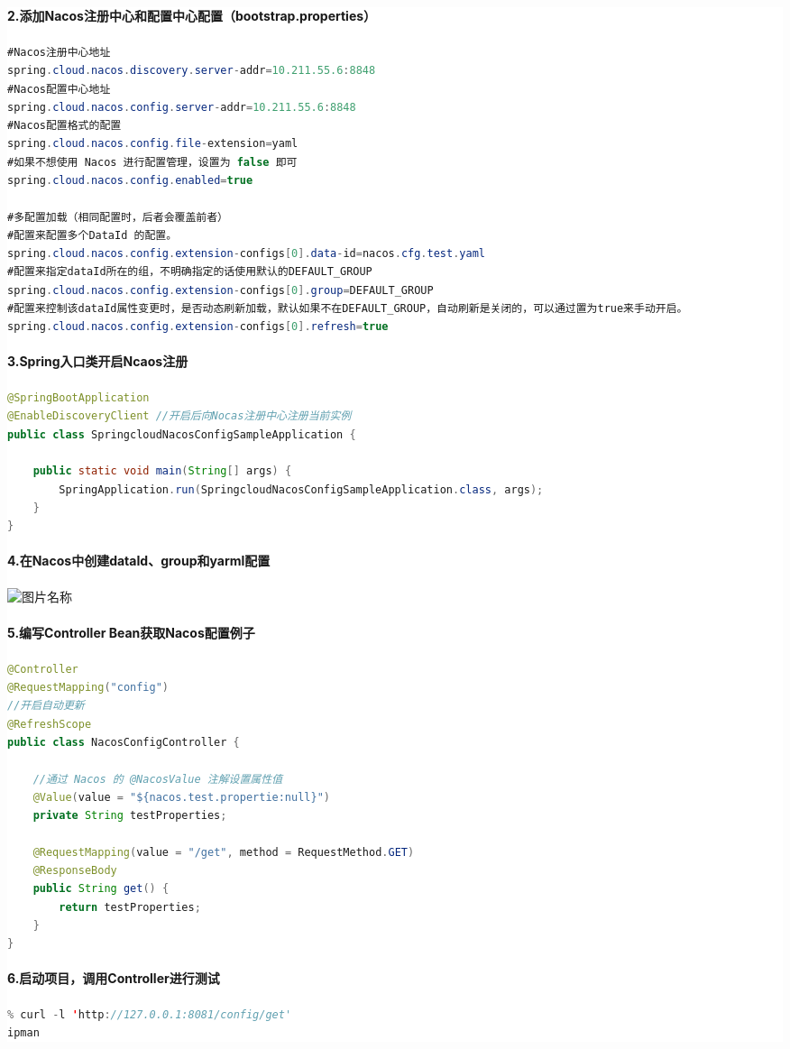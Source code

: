 #### 2.添加Nacos注册中心和配置中心配置（bootstrap.properties）
```java
#Nacos注册中心地址
spring.cloud.nacos.discovery.server-addr=10.211.55.6:8848
#Nacos配置中心地址
spring.cloud.nacos.config.server-addr=10.211.55.6:8848
#Nacos配置格式的配置
spring.cloud.nacos.config.file-extension=yaml
#如果不想使用 Nacos 进行配置管理，设置为 false 即可
spring.cloud.nacos.config.enabled=true

#多配置加载（相同配置时，后者会覆盖前者）
#配置来配置多个DataId 的配置。
spring.cloud.nacos.config.extension-configs[0].data-id=nacos.cfg.test.yaml
#配置来指定dataId所在的组，不明确指定的话使用默认的DEFAULT_GROUP
spring.cloud.nacos.config.extension-configs[0].group=DEFAULT_GROUP
#配置来控制该dataId属性变更时，是否动态刷新加载，默认如果不在DEFAULT_GROUP，自动刷新是关闭的，可以通过置为true来手动开启。
spring.cloud.nacos.config.extension-configs[0].refresh=true
```

#### 3.Spring入口类开启Ncaos注册
```java
@SpringBootApplication
@EnableDiscoveryClient //开启后向Nocas注册中心注册当前实例
public class SpringcloudNacosConfigSampleApplication {

	public static void main(String[] args) {
		SpringApplication.run(SpringcloudNacosConfigSampleApplication.class, args);
	}
}
```

#### 4.在Nacos中创建dataId、group和yarml配置
<img src="https://ipman-blog-1304583208.cos.ap-nanjing.myqcloud.com/dubbo/1181609301643_.pic.jpg" width = "740" height = "340" alt="图片名称" align=center />

#### 5.编写Controller Bean获取Nacos配置例子
```java
@Controller
@RequestMapping("config")
//开启自动更新
@RefreshScope
public class NacosConfigController {

    //通过 Nacos 的 @NacosValue 注解设置属性值
    @Value(value = "${nacos.test.propertie:null}")
    private String testProperties;

    @RequestMapping(value = "/get", method = RequestMethod.GET)
    @ResponseBody
    public String get() {
        return testProperties;
    }
}
```

#### 6.启动项目，调用Controller进行测试
```java
% curl -l 'http://127.0.0.1:8081/config/get'
ipman
```
